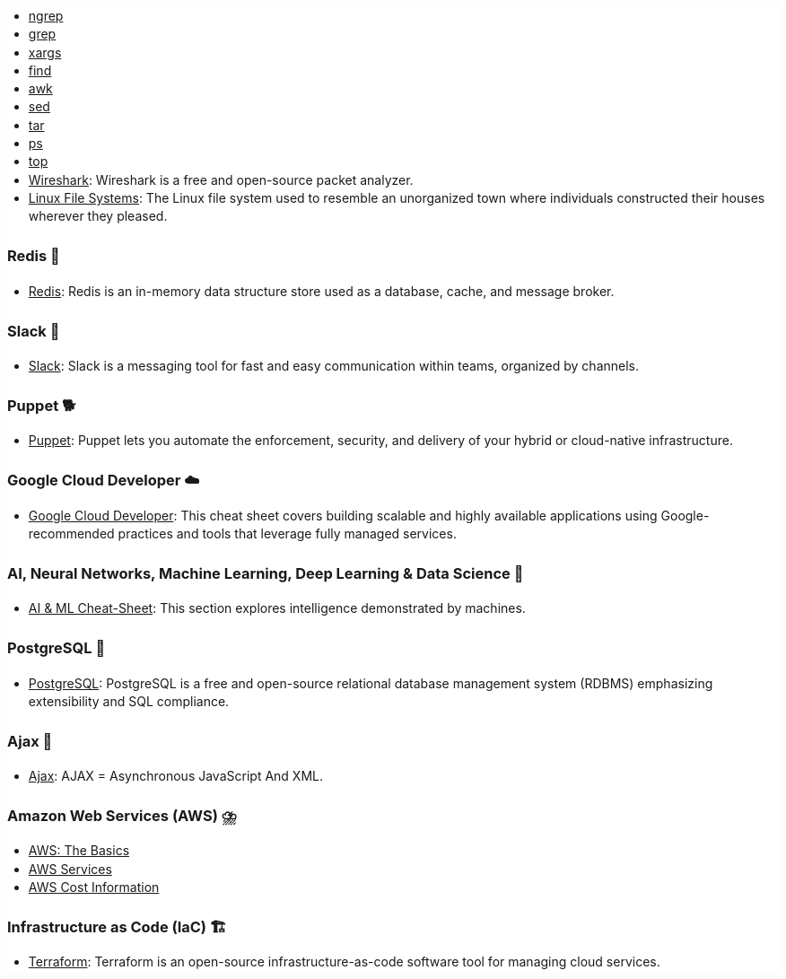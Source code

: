 * [ngrep](pdf/ngrep.pdf)
* [grep](pdf/grep.pdf)
* [xargs](pdf/xargs.pdf)
* [find](pdf/find.pdf)
* [awk](pdf/awk.pdf)
* [sed](pdf/sed.pdf)
* [tar](pdf/tar.pdf)
* [ps](pdf/ps.pdf)
* [top](pdf/top.pdf)
* [Wireshark](pdf/wireshark.pdf): Wireshark is a free and open-source packet analyzer.
* [Linux File Systems](pdf/LinuxFileSystems.gif): The Linux file system used to resemble an unorganized town where individuals constructed their houses wherever they pleased.

### Redis :floppy_disk:
* [Redis](pdf/redis.pdf): Redis is an in-memory data structure store used as a database, cache, and message broker.

### Slack :speech_balloon:
* [Slack](pdf/slack.pdf): Slack is a messaging tool for fast and easy communication within teams, organized by channels.

### Puppet 🐕
* [Puppet](pdf/puppet.pdf): Puppet lets you automate the enforcement, security, and delivery of your hybrid or cloud-native infrastructure.

### Google Cloud Developer :cloud:
* [Google Cloud Developer](pdf/GoogleCloudDeveloper.pdf): This cheat sheet covers building scalable and highly available applications using Google-recommended practices and tools that leverage fully managed services.

### AI, Neural Networks, Machine Learning, Deep Learning & Data Science :robot:
* [AI & ML Cheat-Sheet](pdf/AI_ML.pdf): This section explores intelligence demonstrated by machines.

### PostgreSQL :elephant:
* [PostgreSQL](pdf/PostgreSQL-Cheat-Sheet.pdf): PostgreSQL is a free and open-source relational database management system (RDBMS) emphasizing extensibility and SQL compliance.

### Ajax :arrows_counterclockwise:
* [Ajax](pdf/ajax.pdf): AJAX = Asynchronous JavaScript And XML.

### Amazon Web Services (AWS) :cloud_with_lightning_and_rain:
* [AWS: The Basics](pdf/AWS-Basic-Cheat-Sheet.pdf)
* [AWS Services](pdf/aws-services.pdf)
* [AWS Cost Information](pdf/aws-cost.pdf)

### Infrastructure as Code (IaC) :building_construction:
* [Terraform](pdf/terraform-cheatsheet1-.pdf): Terraform is an open-source infrastructure-as-code software tool for managing cloud services.
